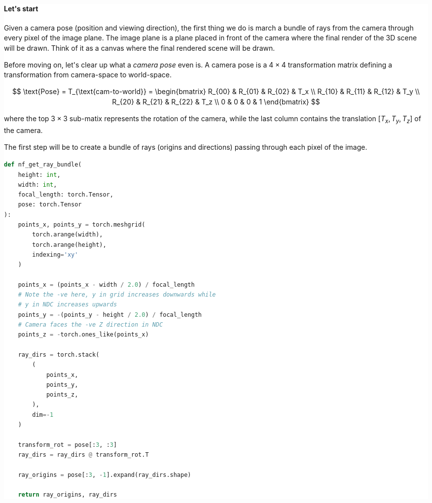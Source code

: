 #### Let's start

Given a camera pose (position and viewing direction), the first thing we do is march a bundle of rays from the camera through every pixel of the image plane. The image plane is a plane placed in front of the camera where the final render of the 3D scene will be drawn. Think of it as a canvas where the final rendered scene will be drawn.

Before moving on, let's clear up what a _camera pose_ even is. A camera pose is a $4 \times 4$ transformation matrix defining a transformation from camera-space to world-space.

$$
\text{Pose} = T_{\text{cam-to-world}} = \begin{bmatrix}
R_{00} & R_{01} & R_{02} & T_x \\
R_{10} & R_{11} & R_{12} & T_y \\
R_{20} & R_{21} & R_{22} & T_z \\
0 & 0 & 0 & 1
\end{bmatrix}
$$

where the top $3 \times 3$ sub-matix represents the rotation of the camera, while the last column contains the translation $[T_x, T_y, T_z]$ of the camera.

The first step will be to create a bundle of rays (origins and directions) passing through each pixel of the image.

```py
def nf_get_ray_bundle(
    height: int,
    width: int,
    focal_length: torch.Tensor,
    pose: torch.Tensor
):
    points_x, points_y = torch.meshgrid(
        torch.arange(width),
        torch.arange(height),
        indexing='xy'
    )

    points_x = (points_x - width / 2.0) / focal_length
    # Note the -ve here, y in grid increases downwards while
    # y in NDC increases upwards
    points_y = -(points_y - height / 2.0) / focal_length
    # Camera faces the -ve Z direction in NDC
    points_z = -torch.ones_like(points_x)

    ray_dirs = torch.stack(
        (
            points_x,
            points_y,
            points_z,
        ),
        dim=-1
    )

    transform_rot = pose[:3, :3]
    ray_dirs = ray_dirs @ transform_rot.T

    ray_origins = pose[:3, -1].expand(ray_dirs.shape)

    return ray_origins, ray_dirs

```
